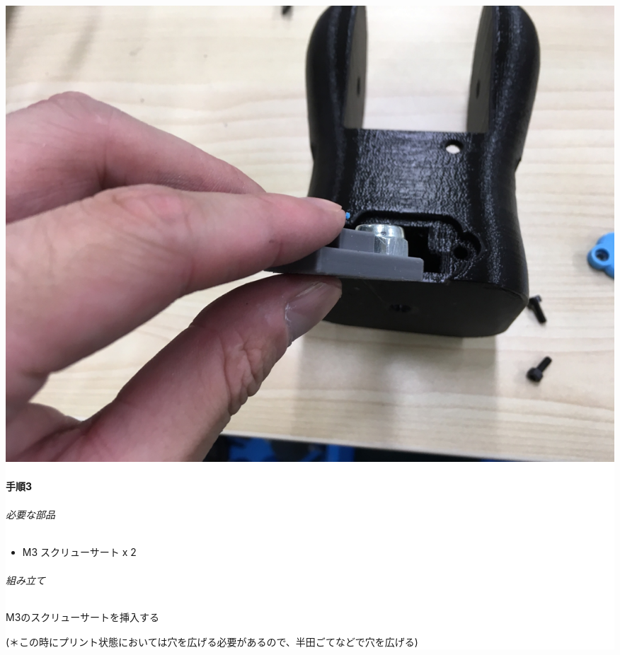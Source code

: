 ![chapter05_4](./img/shot1/img3.jpg)

#### 手順3
###### 必要な部品
* M3 スクリューサート x 2

###### 組み立て
M3のスクリューサートを挿入する

(＊この時にプリント状態においては穴を広げる必要があるので、半田ごてなどで穴を広げる)